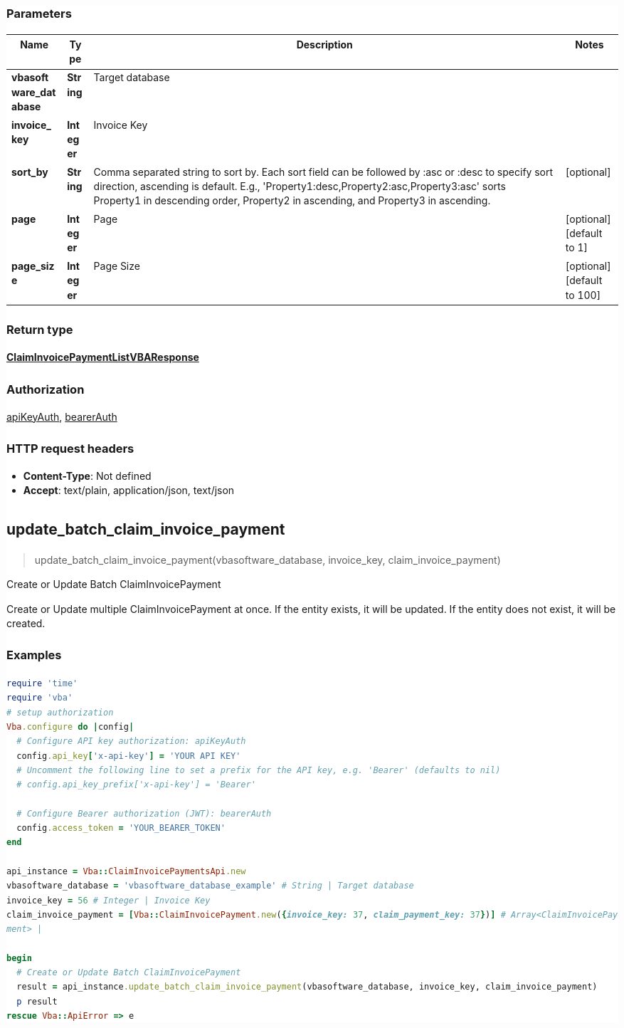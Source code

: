 ### Parameters

| Name | Type | Description | Notes |
| ---- | ---- | ----------- | ----- |
| **vbasoftware_database** | **String** | Target database |  |
| **invoice_key** | **Integer** | Invoice Key |  |
| **sort_by** | **String** | Comma separated string to sort by. Each sort field can be followed by :asc or :desc to specify sort direction, ascending is default. E.g., &#39;Property1:desc,Property2:asc,Property3:asc&#39; sorts Property1 in descending order, Property2 in ascending, and Property3 in ascending. | [optional] |
| **page** | **Integer** | Page | [optional][default to 1] |
| **page_size** | **Integer** | Page Size | [optional][default to 100] |

### Return type

[**ClaimInvoicePaymentListVBAResponse**](ClaimInvoicePaymentListVBAResponse.md)

### Authorization

[apiKeyAuth](../README.md#apiKeyAuth), [bearerAuth](../README.md#bearerAuth)

### HTTP request headers

- **Content-Type**: Not defined
- **Accept**: text/plain, application/json, text/json


## update_batch_claim_invoice_payment

> <MultiCodeResponseListVBAResponse> update_batch_claim_invoice_payment(vbasoftware_database, invoice_key, claim_invoice_payment)

Create or Update Batch ClaimInvoicePayment

Create or Update multiple ClaimInvoicePayment at once.  If the entity exists, it will be updated.  If the entity does not exist, it will be created.

### Examples

```ruby
require 'time'
require 'vba'
# setup authorization
Vba.configure do |config|
  # Configure API key authorization: apiKeyAuth
  config.api_key['x-api-key'] = 'YOUR API KEY'
  # Uncomment the following line to set a prefix for the API key, e.g. 'Bearer' (defaults to nil)
  # config.api_key_prefix['x-api-key'] = 'Bearer'

  # Configure Bearer authorization (JWT): bearerAuth
  config.access_token = 'YOUR_BEARER_TOKEN'
end

api_instance = Vba::ClaimInvoicePaymentsApi.new
vbasoftware_database = 'vbasoftware_database_example' # String | Target database
invoice_key = 56 # Integer | Invoice Key
claim_invoice_payment = [Vba::ClaimInvoicePayment.new({invoice_key: 37, claim_payment_key: 37})] # Array<ClaimInvoicePayment> | 

begin
  # Create or Update Batch ClaimInvoicePayment
  result = api_instance.update_batch_claim_invoice_payment(vbasoftware_database, invoice_key, claim_invoice_payment)
  p result
rescue Vba::ApiError => e
```